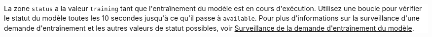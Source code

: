 La zone `status` a la valeur `training` tant que l'entraînement du modèle est en cours d'exécution. Utilisez une boucle pour vérifier le statut du modèle toutes les 10 secondes jusqu'à ce qu'il passe à `available`. Pour plus d'informations sur la surveillance d'une demande d'entraînement et les autres valeurs de statut possibles, voir [Surveillance de la demande d'entraînement du modèle](/docs/services/speech-to-text?topic=speech-to-text-languageCreate#monitorTraining-language).

